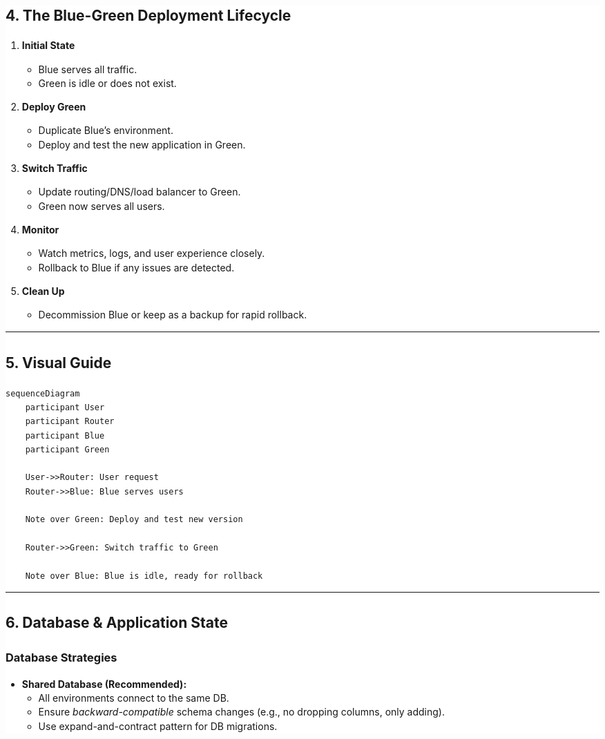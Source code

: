 
## 4. The Blue-Green Deployment Lifecycle

1. **Initial State**
   - Blue serves all traffic.
   - Green is idle or does not exist.

2. **Deploy Green**
   - Duplicate Blue’s environment.
   - Deploy and test the new application in Green.

3. **Switch Traffic**
   - Update routing/DNS/load balancer to Green.
   - Green now serves all users.

4. **Monitor**
   - Watch metrics, logs, and user experience closely.
   - Rollback to Blue if any issues are detected.

5. **Clean Up**
   - Decommission Blue or keep as a backup for rapid rollback.

---

## 5. Visual Guide

```mermaid
sequenceDiagram
    participant User
    participant Router
    participant Blue
    participant Green

    User->>Router: User request
    Router->>Blue: Blue serves users

    Note over Green: Deploy and test new version

    Router->>Green: Switch traffic to Green

    Note over Blue: Blue is idle, ready for rollback
```

---

## 6. Database & Application State

### Database Strategies

- **Shared Database (Recommended):**
  - All environments connect to the same DB.
  - Ensure *backward-compatible* schema changes (e.g., no dropping columns, only adding).
  - Use expand-and-contract pattern for DB migrations.
